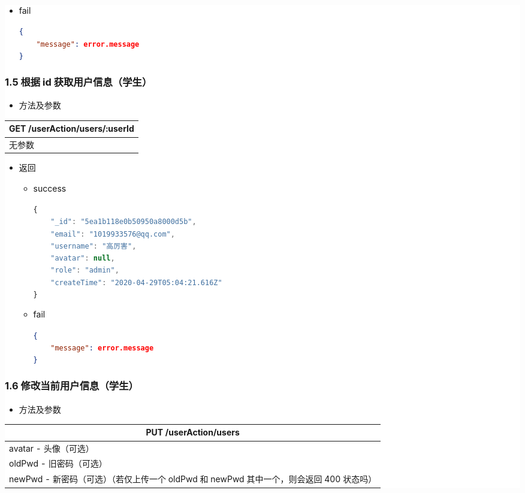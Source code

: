   - fail

    ```json
    {
        "message": error.message
    }
    ```



### 1.5 根据 id 获取用户信息（学生）

- 方法及参数


| GET /userAction/users/:userId |
| ----------------------------- |
| 无参数                        |


- 返回

  - success

    ```js
    {
        "_id": "5ea1b118e0b50950a8000d5b",
        "email": "1019933576@qq.com",
        "username": "高厉害",
        "avatar": null,
        "role": "admin",
        "createTime": "2020-04-29T05:04:21.616Z"
    }
    ```

  - fail

    ```json
    {
        "message": error.message
    }
    ```



### 1.6 修改当前用户信息（学生）

- 方法及参数


| PUT /userAction/users                                        |
| ------------------------------------------------------------ |
| avatar - 头像（可选）                                        |
| oldPwd - 旧密码（可选）                                      |
| newPwd - 新密码（可选）（若仅上传一个 oldPwd 和 newPwd 其中一个，则会返回 400 状态吗） |
